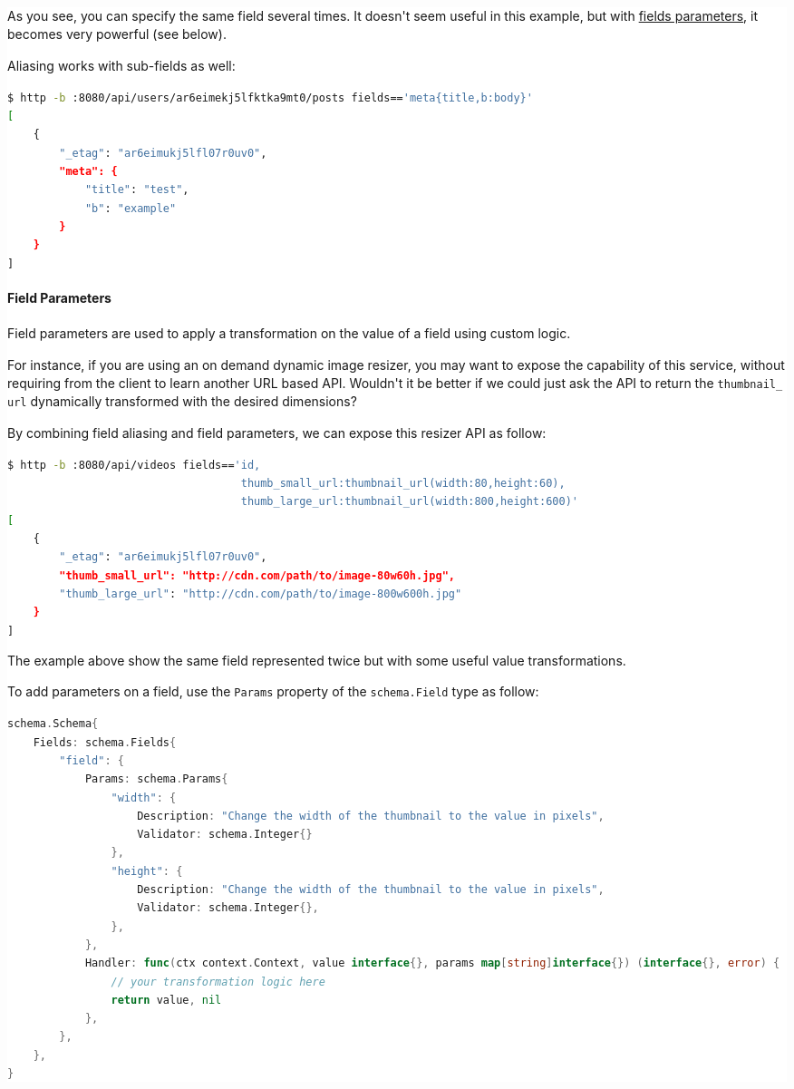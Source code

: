 As you see, you can specify the same field several times. It doesn't seem useful in this example, but with [fields parameters](#field-parameters), it becomes very powerful (see below).

Aliasing works with sub-fields as well:

```sh
$ http -b :8080/api/users/ar6eimekj5lfktka9mt0/posts fields=='meta{title,b:body}'
[
    {
        "_etag": "ar6eimukj5lfl07r0uv0",
        "meta": {
            "title": "test",
            "b": "example"
        }
    }
]
```

#### Field Parameters

Field parameters are used to apply a transformation on the value of a field using custom logic.

For instance, if you are using an on demand dynamic image resizer, you may want to expose the capability of this service, without requiring from the client to learn another URL based API. Wouldn't it be better if we could just ask the API to return the `thumbnail_url` dynamically transformed with the desired dimensions?

By combining field aliasing and field parameters, we can expose this resizer API as follow:

```sh
$ http -b :8080/api/videos fields=='id,
                                    thumb_small_url:thumbnail_url(width:80,height:60),
                                    thumb_large_url:thumbnail_url(width:800,height:600)'
[
    {
        "_etag": "ar6eimukj5lfl07r0uv0",
        "thumb_small_url": "http://cdn.com/path/to/image-80w60h.jpg",
        "thumb_large_url": "http://cdn.com/path/to/image-800w600h.jpg"
    }
]
```

The example above show the same field represented twice but with some useful value transformations.

To add parameters on a field, use the `Params` property of the `schema.Field` type as follow:

```go
schema.Schema{
    Fields: schema.Fields{
        "field": {
            Params: schema.Params{
                "width": {
                    Description: "Change the width of the thumbnail to the value in pixels",
                    Validator: schema.Integer{}
                },
                "height": {
                    Description: "Change the width of the thumbnail to the value in pixels",
                    Validator: schema.Integer{},
                },
            },
            Handler: func(ctx context.Context, value interface{}, params map[string]interface{}) (interface{}, error) {
                // your transformation logic here
                return value, nil
            },
        },
    },
}
```

[str]: https://pkg.go.dev/github.com/searis/rest-layer/schema#String
[int]: https://pkg.go.dev/github.com/searis/rest-layer/schema#Integer
[float]: https://pkg.go.dev/github.com/searis/rest-layer/schema#Float
[bool]: https://pkg.go.dev/github.com/searis/rest-layer/schema#Bool
[array]: https://pkg.go.dev/github.com/searis/rest-layer/schema#Array
[dict]: https://pkg.go.dev/github.com/searis/rest-layer/schema#Dict
[object]: https://pkg.go.dev/github.com/searis/rest-layer/schema#Object
[time]: https://pkg.go.dev/github.com/searis/rest-layer/schema#Time
[url]: https://pkg.go.dev/github.com/searis/rest-layer/schema#URL
[ip]: https://pkg.go.dev/github.com/searis/rest-layer/schema#IP
[pswd]: https://pkg.go.dev/github.com/searis/rest-layer/schema#Password
[ref]: https://pkg.go.dev/github.com/searis/rest-layer/schema#Reference
[any]: https://pkg.go.dev/github.com/searis/rest-layer/schema#AnyOf
[all]: https://pkg.go.dev/github.com/searis/rest-layer/schema#AllOf
[findeventhandler]: https://pkg.go.dev/github.com/searis/rest-layer/resource#FindEventHandler
[foundeventhandler]: https://pkg.go.dev/github.com/searis/rest-layer/resource#FoundEventHandler
[geteventhandler]: https://pkg.go.dev/github.com/searis/rest-layer/resource#GetEventHandler
[goteventhandler]: https://pkg.go.dev/github.com/searis/rest-layer/resource#GotEventHandler
[inserteventhandler]: https://pkg.go.dev/github.com/searis/rest-layer/resource#InsertEventHandler
[insertedeventhandler]: https://pkg.go.dev/github.com/searis/rest-layer/resource#InsertedEventHandler
[updateeventhandler]: https://pkg.go.dev/github.com/searis/rest-layer/resource#UpdateEventHandler
[updatedeventhandler]: https://pkg.go.dev/github.com/searis/rest-layer/resource#UpdatedEventHandler
[deleteeventhandler]: https://pkg.go.dev/github.com/searis/rest-layer/resource#DeleteEventHandler
[deletedeventhandler]: https://pkg.go.dev/github.com/searis/rest-layer/resource#DeletedEventHandler
[cleareventhandler]: https://pkg.go.dev/github.com/searis/rest-layer/resource#ClearEventHandler
[clearedeventhandler]: https://pkg.go.dev/github.com/searis/rest-layer/resource#ClearedEventHandler